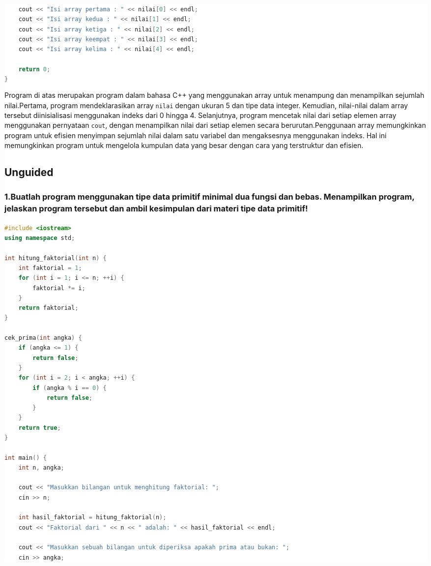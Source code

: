 ```C++
    cout << "Isi array pertama : " << nilai[0] << endl;
    cout << "Isi array kedua : " << nilai[1] << endl;
    cout << "Isi array ketiga : " << nilai[2] << endl;
    cout << "Isi array keempat : " << nilai[3] << endl;
    cout << "Isi array kelima : " << nilai[4] << endl;

    return 0;
}

```
Program di atas merupakan program dalam bahasa C++ yang menggunakan array untuk menampung dan menampilkan sejumlah nilai.Pertama, program mendeklarasikan array `nilai` dengan ukuran 5 dan tipe data integer. Kemudian, nilai-nilai dalam array tersebut diinisialisasi menggunakan indeks dari 0 hingga 4.
Selanjutnya, program mencetak nilai dari setiap elemen array menggunakan pernyataan `cout`, dengan menampilkan nilai dari setiap elemen secara berurutan.Penggunaan array memungkinkan program untuk efisien menyimpan sejumlah nilai dalam satu variabel dan mengaksesnya menggunakan indeks. Hal ini memungkinkan program untuk mengelola kumpulan data yang besar dengan cara yang terstruktur dan efisien.


## Unguided 

### 1.Buatlah program menggunakan tipe data primitif minimal dua fungsi dan bebas. Menampilkan program, jelaskan program tersebut dan ambil kesimpulan dari materi tipe data primitif!

```C++
#include <iostream>
using namespace std;

int hitung_faktorial(int n) {
    int faktorial = 1;
    for (int i = 1; i <= n; ++i) {
        faktorial *= i;
    }
    return faktorial;
}

cek_prima(int angka) {
    if (angka <= 1) {
        return false;
    }
    for (int i = 2; i < angka; ++i) {
        if (angka % i == 0) {
            return false;
        }
    }
    return true;
}

int main() {
    int n, angka;

    cout << "Masukkan bilangan untuk menghitung faktorial: ";
    cin >> n;

    int hasil_faktorial = hitung_faktorial(n);
    cout << "Faktorial dari " << n << " adalah: " << hasil_faktorial << endl;

    cout << "Masukkan sebuah bilangan untuk diperiksa apakah prima atau bukan: ";
    cin >> angka;

```